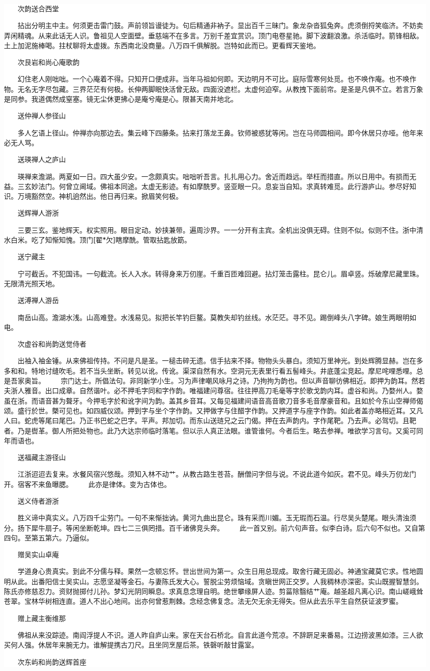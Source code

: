 　　次韵送合西堂

　　拈出分明主中主。何须更击雷门鼓。声前领旨谩徒为。句后精通非衲子。显出百千三昧门。象龙杂沓狐兔奔。虎须倒捋笑临济。不妨卖弄闲精魂。从来此话无人识。鲁祖见人空面壁。垂慈端不在多言。万别千差宜赏识。顶门电卷星驰。脚下波翻浪激。杀活临时。箭锋相敌。土上加泥施棒喝。拄杖聊将太虚拨。东西南北没商量。八万四千俱解脱。岂特如此而已。更看辉天鉴地。

　　次艮岩和尚心庵歌韵

　　幻住老人刚咄咄。一个心庵着不得。只知开口便成非。当年马祖如何即。天边明月不可比。庭际雪寒何处觅。也不唤作庵。也不唤作物。无名无字尽包藏。三界茫茫有何极。长伸两脚眠快活曾无敌。四面没遮栏。太虚何迫窄。从教拽下面前帘。是圣是凡俱不立。若言万象是同参。我道偶然成窒塞。镜无尘休更拂心是庵兮庵是心。限甚天南并地北。

　　送仲禅人参径山

　　多人乞语上径山。仲禅亦向那边去。集云峰下四藤条。拈来打落龙王鼻。钦师被惑犹等闲。岂在马师圆相间。即今休居只亦哑。他年来必无人骂。

　　送瑛禅人之庐山

　　瑛禅来澹湖。两夏如一日。四大虽少安。一念颇真实。咄咄听吾言。扎扎用心力。舍近而趋远。举枉而措直。所以日用中。有损而无益。三玄妙法门。何曾立阃域。佛祖本同途。太虚无影迹。有如摩酰罗。竖亚眼一只。息妄当自知。求真转难觅。此行游庐山。参尽好知识。万境豁然空。神机逈然出。他日再归来。掀眉笑何极。

　　送辉禅人游浙

　　三要三玄。鉴地辉天。权实照用。眼目定动。妙挟兼带。遍周沙界。一一分开有主宾。全机出没俱无碍。住则不似。似则不住。浙中清水白米。吃了知惭知愧。顶门[翟*欠]瞎摩酰。管取拈匙放筯。

　　送宁藏主

　　宁可截舌。不犯国讳。一句截流。长人入水。转得身来万仞崖。千重百匝难回避。拈灯笼击露柱。昆仑儿。眉卓竖。烁破摩尼藏里珠。无限清光照天地。

　　送溥禅人游岳

　　南岳山高。澹湖水浅。山高难登。水浅易见。拟把长竿钓巨鳌。莫教失却钓丝线。水茫茫。寻不见。踢倒峰头八字碑。娘生两眼明如电。

　　次虚谷和尚韵送觉侍者

　　出袖入袖金锤。从来佛祖传持。不问是凡是圣。一槌击碎无遗。信手拈来不择。物物头头暴白。须知万里神光。到处辉腾显赫。岂在多多和和。特地讨缝吹毛。若不当头坐断。转见以讹。传讹。渠深自然有水。空洞元无表里行看五髻峰头。井底蓬尘竞起。摩尼咤哩悉哩。总是吾家奥旨。
　　宗门达士。所倡法句。非同新学小生。习为声律嘲风咏月之诗。乃拘拘为韵也。但以声音聊彷佛相近。即押为韵耳。然若夫浙人雅音。出口成章。自然谐叶。必不押毛字同和字作韵。唯福建问尊宿。往往押高刀毛毫等字於歌戈韵内耳。虚谷和尚。乃婺州人。婺虽在浙。而语音甚为聱牙。今押毛字於和讹字间为韵。盖其乡音耳。又每见福建间语音高音歌刀音多毛音摩豪音和。且如於今东山空禅师偈颂。盛行於世。槩可见也。如四威仪颂。押到字与坐个字作韵。又押做字与住醋字作韵。又押道字与座字作韵。如此者盖亦略相近耳。又凡人曰。蛇虎等尾曰尾巴。乃正书巴蛇之巴字。平声。邦加切。而东山送琏兄之云门偈。押在去声韵内。字作尾靶。乃去声。必驾切。且靶者。乃是辔革。御人所把处物也。此乃大达宗师临时落笔。但以示人真正法眼。谁管谁何。今者后生。略去参禅。唯欲学习言句。又奚可同年而语也。

　　送福藏主游径山

　　江浙迢迢去复来。水餐风宿兴悠哉。须知入林不动艹。从教古路生苍苔。酬僧问字但与说。不说此道今如灰。君不见。峰头万仞龙门开。宿客不来鱼曝腮。
　　此亦是律体。变为古体也。

　　送义侍者游浙

　　胜义谛中真实义。八万四千尘劳门。一句不来惭拙讷。黄河九曲出昆仑。珠有采而川媚。玉无瑕而石温。行尽吴头楚尾。眼头清浊须分。扬下犀牛扇子。等闲坐断乾坤。四七二三俱罔措。百千诸佛竞头奔。
　　此一首又别。前六句声音。似李白诗。后六句不似也。又自第四句。至第五第六。乃逼似。

　　赠吴实山卓庵

　　学道身心贵真实。到此不分儒与释。果然一念顿忘怀。世出世间为第一。众生日用总现成。取舍行藏无固必。神通宝藏莫它求。性地圆明从此。出番阳信士吴实山。志愿坚凝等金石。与妻陈氏发大心。誓脱尘劳烦恼域。贪瞋世网正交罗。人我稠林亦深密。实山既握智慧剑。陈氏亦修慈忍力。资财抛掷付儿孙。梦幻光阴同瞬息。求真息念理自明。绝世攀缘屏人迹。剪菑除翳结艹庵。越圣超凡离心识。南山嵯峨耸苍翠。宝林华树相连直。道人不出心地间。出亦何曾惹荆棘。念经念佛复念。法无欠无余无得失。但从此去乐平生自然获证波罗蜜。

　　赠上藏主衡维那

　　佛祖从来没踪迹。南阎浮提人不识。道人昨自庐山来。家在天台石桥北。自言此道今荒凉。不辞趼足来番易。江边捞波黑如漆。三人欲买何人强。休居年来腕无力。谁解提携古刀尺。且坐同烹屋后茶。铁磬听敲甘露室。

　　次东屿和尚韵送辉首座
